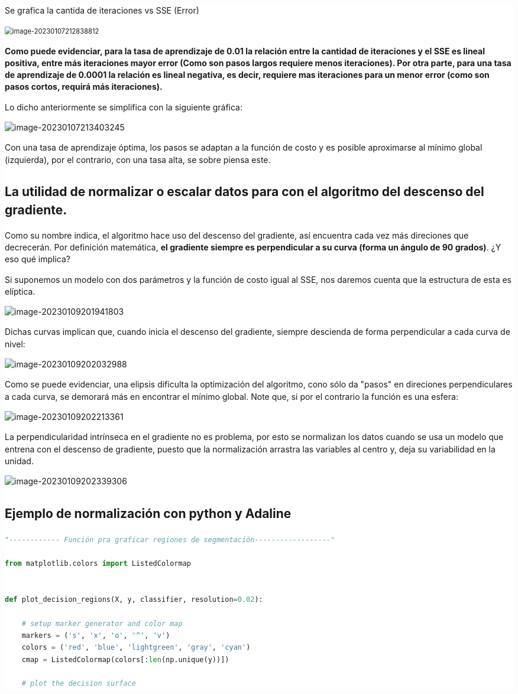 Se grafica la cantida de iteraciones vs SSE (Error)

<img src="/home/juan-c/.config/Typora/typora-user-images/image-20230107212838812.png" alt="image-20230107212838812" style="zoom: 80%;" />

**Como puede evidenciar, para la tasa de aprendizaje de 0.01 la relación entre la cantidad de iteraciones y el SSE es lineal positiva, entre más iteraciones mayor error (Como son pasos largos requiere menos iteraciones). Por otra parte, para una tasa de aprendizaje de 0.0001 la relación es lineal negativa, es decir, requiere mas  iteraciones para un menor error (como son pasos cortos, requirá más iteraciones).**

Lo dicho anteriormente se simplifica con la siguiente gráfica:

![image-20230107213403245](/home/juan-c/.config/Typora/typora-user-images/image-20230107213403245.png)



Con una tasa de aprendizaje óptima, los pasos se adaptan a la función de costo y es posible aproximarse al mínimo global (izquierda), por el contrario, con una tasa alta, se sobre piensa este.

## La utilidad de normalizar o escalar datos para con el algoritmo del descenso del gradiente.

Como su nombre indica, el algoritmo hace uso del descenso del gradiente, así encuentra cada vez más direciones que decrecerán. Por definición matemática, **el gradiente siempre es perpendicular a su curva (forma un ángulo de 90 grados)**. ¿Y eso qué implica?

Si suponemos un modelo con dos parámetros y la función de costo igual al SSE, nos daremos cuenta que la estructura de esta es elíptica. 

![image-20230109201941803](/home/juan-c/.config/Typora/typora-user-images/image-20230109201941803.png)

Dichas curvas implican que, cuando inicia el descenso del gradiente, siempre descienda de forma perpendicular a cada curva de nivel:

![image-20230109202032988](/home/juan-c/.config/Typora/typora-user-images/image-20230109202032988.png)

Como se puede evidenciar, una elipsis dificulta la optimización del algoritmo, cono sólo da "pasos" en direciones perpendiculares a cada curva, se demorará más en encontrar el mínimo global. Note que, si por el contrario la función es una esfera: 

![image-20230109202213361](/home/juan-c/.config/Typora/typora-user-images/image-20230109202213361.png)

La perpendicularidad intrínseca en el gradiente no es problema, por esto se normalizan los datos cuando se usa un modelo que entrena con el descenso de gradiente, puesto que la normalización arrastra las variables al centro y, deja su variabilidad en la unidad. 



![image-20230109202339306](/home/juan-c/.config/Typora/typora-user-images/image-20230109202339306.png)



## Ejemplo de normalización con python y Adaline

```python
"------------ Función pra graficar regiones de segmentación------------------"

from matplotlib.colors import ListedColormap


def plot_decision_regions(X, y, classifier, resolution=0.02):

    # setup marker generator and color map
    markers = ('s', 'x', 'o', '^', 'v')
    colors = ('red', 'blue', 'lightgreen', 'gray', 'cyan')
    cmap = ListedColormap(colors[:len(np.unique(y))])

    # plot the decision surface
```